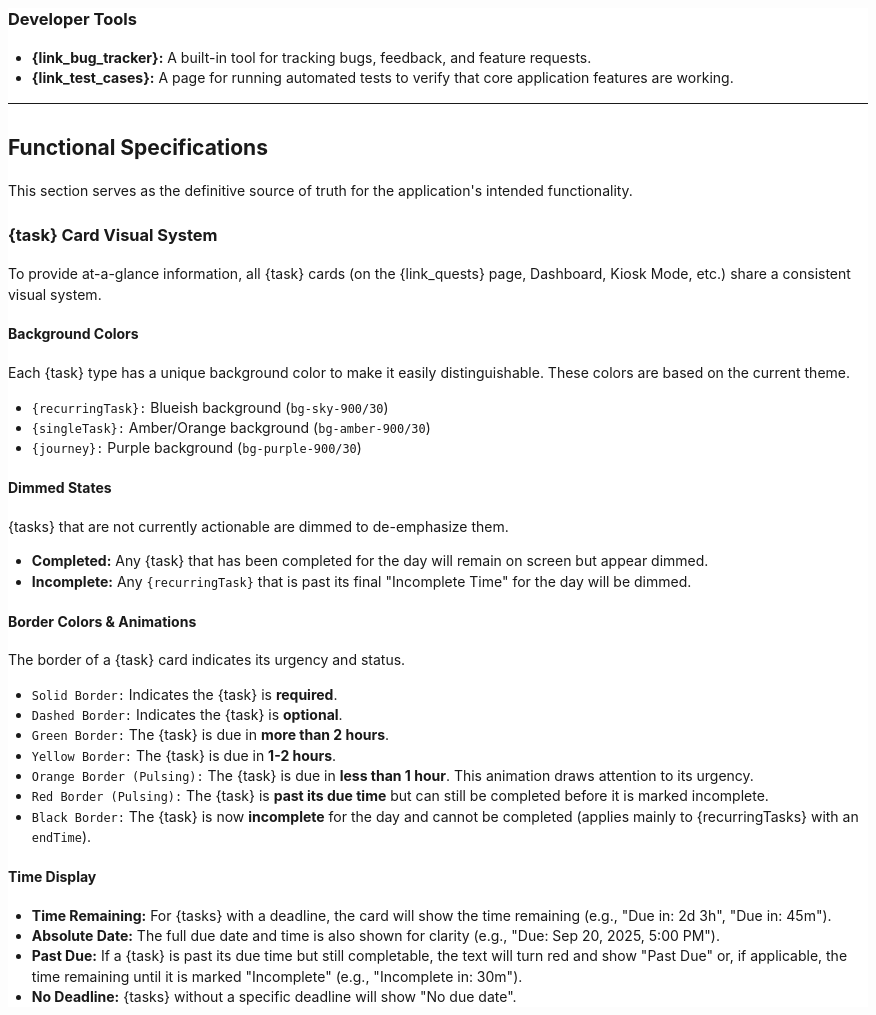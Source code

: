 ### Developer Tools
- **{link_bug_tracker}:** A built-in tool for tracking bugs, feedback, and feature requests.
- **{link_test_cases}:** A page for running automated tests to verify that core application features are working.

---

## Functional Specifications

This section serves as the definitive source of truth for the application's intended functionality.

### {task} Card Visual System
To provide at-a-glance information, all {task} cards (on the {link_quests} page, Dashboard, Kiosk Mode, etc.) share a consistent visual system.

#### Background Colors
Each {task} type has a unique background color to make it easily distinguishable. These colors are based on the current theme.
-   `{recurringTask}:` Blueish background (`bg-sky-900/30`)
-   `{singleTask}:` Amber/Orange background (`bg-amber-900/30`)
-   `{journey}:` Purple background (`bg-purple-900/30`)

#### Dimmed States
{tasks} that are not currently actionable are dimmed to de-emphasize them.
-   **Completed:** Any {task} that has been completed for the day will remain on screen but appear dimmed.
-   **Incomplete:** Any `{recurringTask}` that is past its final "Incomplete Time" for the day will be dimmed.

#### Border Colors & Animations
The border of a {task} card indicates its urgency and status.
-   `Solid Border:` Indicates the {task} is **required**.
-   `Dashed Border:` Indicates the {task} is **optional**.
-   `Green Border:` The {task} is due in **more than 2 hours**.
-   `Yellow Border:` The {task} is due in **1-2 hours**.
-   `Orange Border (Pulsing):` The {task} is due in **less than 1 hour**. This animation draws attention to its urgency.
-   `Red Border (Pulsing):` The {task} is **past its due time** but can still be completed before it is marked incomplete.
-   `Black Border:` The {task} is now **incomplete** for the day and cannot be completed (applies mainly to {recurringTasks} with an `endTime`).

#### Time Display
-   **Time Remaining:** For {tasks} with a deadline, the card will show the time remaining (e.g., "Due in: 2d 3h", "Due in: 45m").
-   **Absolute Date:** The full due date and time is also shown for clarity (e.g., "Due: Sep 20, 2025, 5:00 PM").
-   **Past Due:** If a {task} is past its due time but still completable, the text will turn red and show "Past Due" or, if applicable, the time remaining until it is marked "Incomplete" (e.g., "Incomplete in: 30m").
-   **No Deadline:** {tasks} without a specific deadline will show "No due date".
